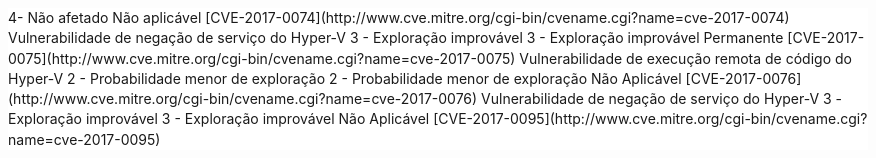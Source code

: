 </td>
<td style="border:1px solid black;">
4- Não afetado
</td>
<td style="border:1px solid black;">
Não aplicável
</td>
</tr>
<tr>
<td style="border:1px solid black;">
[CVE-2017-0074](http://www.cve.mitre.org/cgi-bin/cvename.cgi?name=cve-2017-0074)
</td>
<td style="border:1px solid black;">
Vulnerabilidade de negação de serviço do Hyper-V
</td>
<td style="border:1px solid black;">
3 - Exploração improvável
</td>
<td style="border:1px solid black;">
3 - Exploração improvável
</td>
<td style="border:1px solid black;">
Permanente
</td>
</tr>
<tr>
<td style="border:1px solid black;">
[CVE-2017-0075](http://www.cve.mitre.org/cgi-bin/cvename.cgi?name=cve-2017-0075)
</td>
<td style="border:1px solid black;">
Vulnerabilidade de execução remota de código do Hyper-V
</td>
<td style="border:1px solid black;">
2 - Probabilidade menor de exploração
</td>
<td style="border:1px solid black;">
2 - Probabilidade menor de exploração
</td>
<td style="border:1px solid black;">
Não Aplicável
</td>
</tr>
<tr>
<td style="border:1px solid black;">
[CVE-2017-0076](http://www.cve.mitre.org/cgi-bin/cvename.cgi?name=cve-2017-0076)
</td>
<td style="border:1px solid black;">
Vulnerabilidade de negação de serviço do Hyper-V
</td>
<td style="border:1px solid black;">
3 - Exploração improvável
</td>
<td style="border:1px solid black;">
3 - Exploração improvável
</td>
<td style="border:1px solid black;">
Não Aplicável
</td>
</tr>
<tr>
<td style="border:1px solid black;">
[CVE-2017-0095](http://www.cve.mitre.org/cgi-bin/cvename.cgi?name=cve-2017-0095)
</td>
<td style="border:1px solid black;">